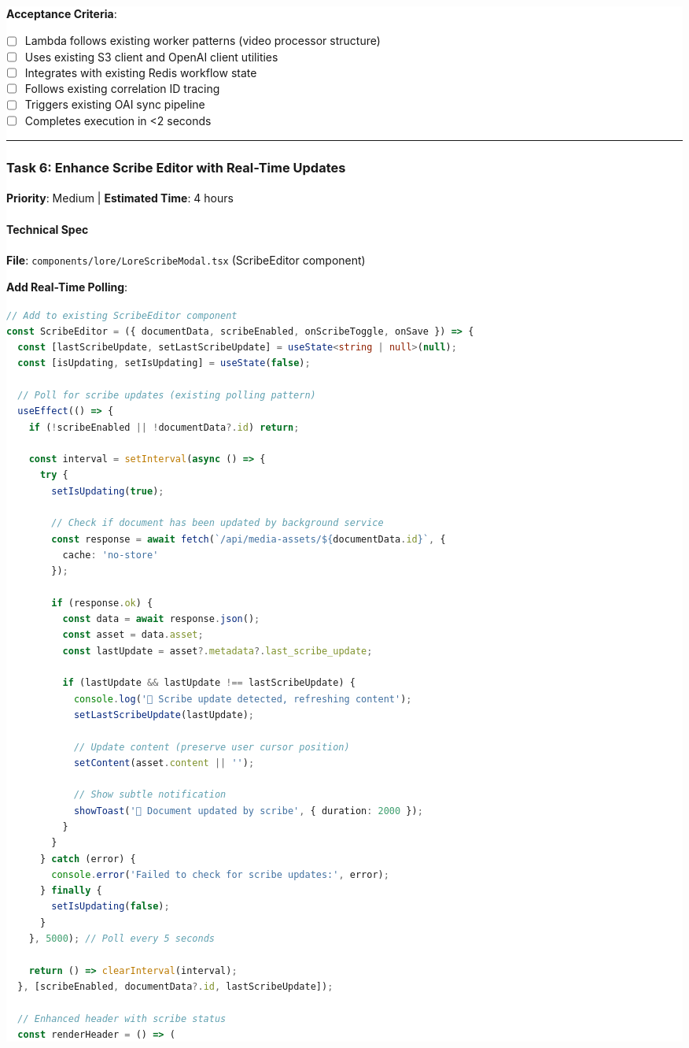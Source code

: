 **Acceptance Criteria**:
- [ ] Lambda follows existing worker patterns (video processor structure)
- [ ] Uses existing S3 client and OpenAI client utilities
- [ ] Integrates with existing Redis workflow state
- [ ] Follows existing correlation ID tracing
- [ ] Triggers existing OAI sync pipeline
- [ ] Completes execution in <2 seconds

---

### Task 6: Enhance Scribe Editor with Real-Time Updates
**Priority**: Medium | **Estimated Time**: 4 hours

#### Technical Spec
**File**: `components/lore/LoreScribeModal.tsx` (ScribeEditor component)

**Add Real-Time Polling**:
```typescript
// Add to existing ScribeEditor component
const ScribeEditor = ({ documentData, scribeEnabled, onScribeToggle, onSave }) => {
  const [lastScribeUpdate, setLastScribeUpdate] = useState<string | null>(null);
  const [isUpdating, setIsUpdating] = useState(false);
  
  // Poll for scribe updates (existing polling pattern)
  useEffect(() => {
    if (!scribeEnabled || !documentData?.id) return;
    
    const interval = setInterval(async () => {
      try {
        setIsUpdating(true);
        
        // Check if document has been updated by background service
        const response = await fetch(`/api/media-assets/${documentData.id}`, {
          cache: 'no-store'
        });
        
        if (response.ok) {
          const data = await response.json();
          const asset = data.asset;
          const lastUpdate = asset?.metadata?.last_scribe_update;
          
          if (lastUpdate && lastUpdate !== lastScribeUpdate) {
            console.log('📝 Scribe update detected, refreshing content');
            setLastScribeUpdate(lastUpdate);
            
            // Update content (preserve user cursor position)
            setContent(asset.content || '');
            
            // Show subtle notification
            showToast('📝 Document updated by scribe', { duration: 2000 });
          }
        }
      } catch (error) {
        console.error('Failed to check for scribe updates:', error);
      } finally {
        setIsUpdating(false);
      }
    }, 5000); // Poll every 5 seconds
    
    return () => clearInterval(interval);
  }, [scribeEnabled, documentData?.id, lastScribeUpdate]);
  
  // Enhanced header with scribe status
  const renderHeader = () => (
```